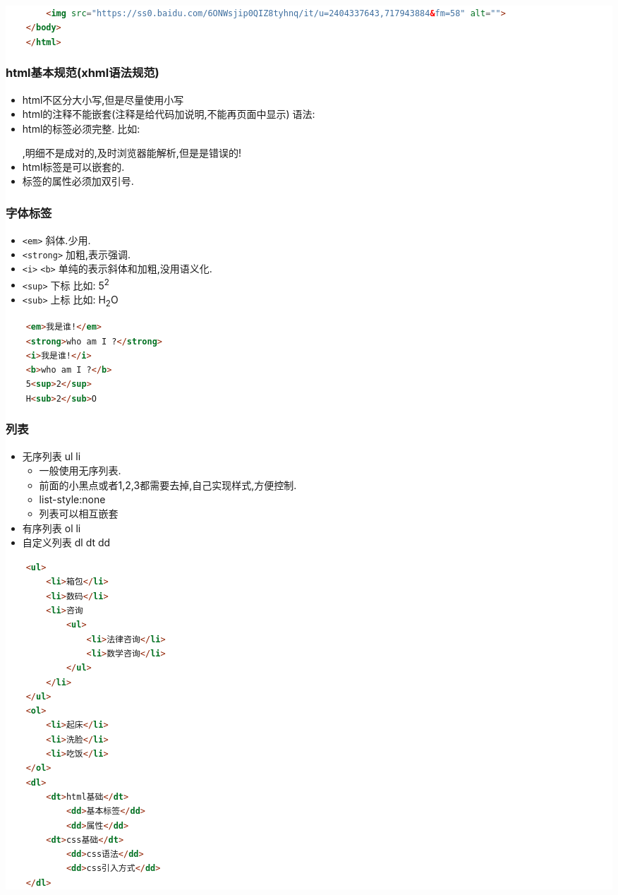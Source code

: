 ```html
		<img src="https://ss0.baidu.com/6ONWsjip0QIZ8tyhnq/it/u=2404337643,717943884&fm=58" alt="">
	</body>
	</html>

```

### html基本规范(xhml语法规范)
+ html不区分大小写,但是尽量使用小写
+ html的注释不能嵌套(注释是给代码加说明,不能再页面中显示)  语法: 
+ html的标签必须完整.  比如: <p>  </p>  <p>  <p> </p>,明细不是成对的,及时浏览器能解析,但是是错误的! 
+ html标签是可以嵌套的.
+ 标签的属性必须加双引号.

### 字体标签
+ `<em>` 斜体.少用.
+ `<strong>`  加粗,表示强调.
+ `<i>`  `<b>`  单纯的表示斜体和加粗,没用语义化.
+ `<sup>` 下标 比如: 5<sup>2</sup>
+ `<sub>` 上标 比如: H<sub>2</sub>O
```html
	<em>我是谁!</em>
	<strong>who am I ?</strong>
	<i>我是谁!</i>
	<b>who am I ?</b>
	5<sup>2</sup>
	H<sub>2</sub>O

```

### 列表
+ 无序列表 ul li
	- 一般使用无序列表.
	- 前面的小黑点或者1,2,3都需要去掉,自己实现样式,方便控制.
	- list-style:none
	- 列表可以相互嵌套
+ 有序列表  ol  li
+ 自定义列表   dl  dt  dd
```html
	<ul>
		<li>箱包</li>
		<li>数码</li>
		<li>咨询
			<ul>
				<li>法律咨询</li>
				<li>数学咨询</li>
			</ul>
		</li>
	</ul>
	<ol>
		<li>起床</li>
		<li>洗脸</li>
		<li>吃饭</li>
	</ol>
	<dl>
		<dt>html基础</dt>
			<dd>基本标签</dd>
			<dd>属性</dd>
		<dt>css基础</dt>
			<dd>css语法</dd>
			<dd>css引入方式</dd>
	</dl>

```